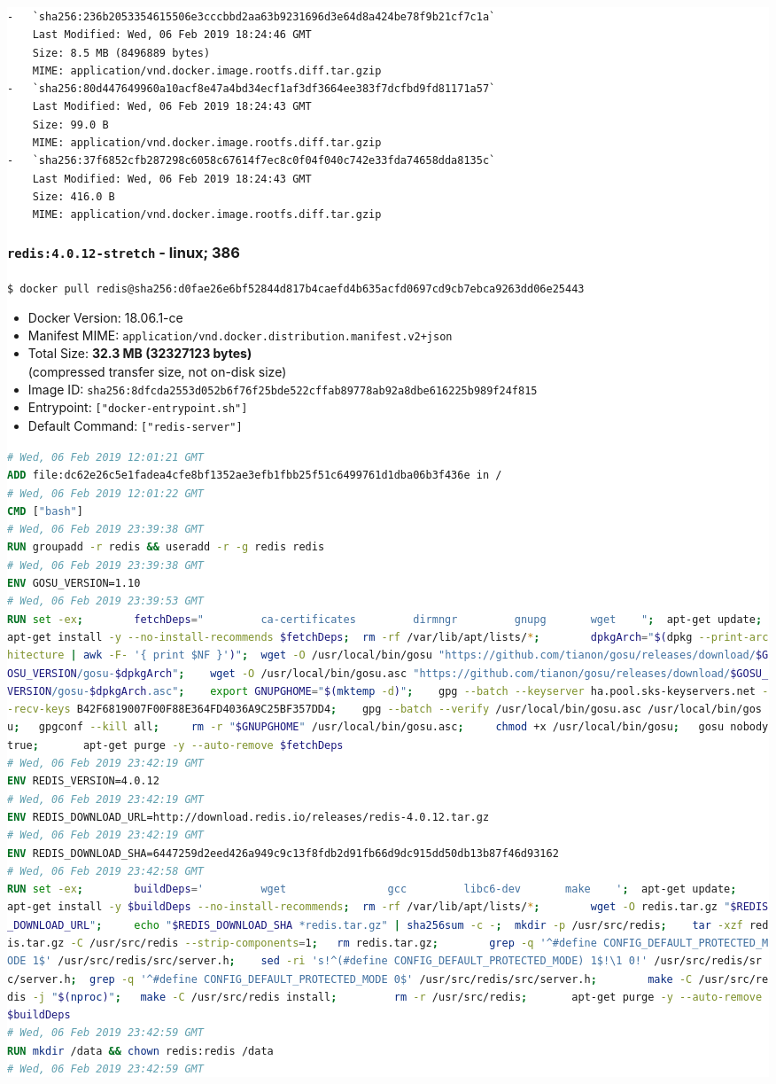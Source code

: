 	-	`sha256:236b2053354615506e3cccbbd2aa63b9231696d3e64d8a424be78f9b21cf7c1a`  
		Last Modified: Wed, 06 Feb 2019 18:24:46 GMT  
		Size: 8.5 MB (8496889 bytes)  
		MIME: application/vnd.docker.image.rootfs.diff.tar.gzip
	-	`sha256:80d447649960a10acf8e47a4bd34ecf1af3df3664ee383f7dcfbd9fd81171a57`  
		Last Modified: Wed, 06 Feb 2019 18:24:43 GMT  
		Size: 99.0 B  
		MIME: application/vnd.docker.image.rootfs.diff.tar.gzip
	-	`sha256:37f6852cfb287298c6058c67614f7ec8c0f04f040c742e33fda74658dda8135c`  
		Last Modified: Wed, 06 Feb 2019 18:24:43 GMT  
		Size: 416.0 B  
		MIME: application/vnd.docker.image.rootfs.diff.tar.gzip

### `redis:4.0.12-stretch` - linux; 386

```console
$ docker pull redis@sha256:d0fae26e6bf52844d817b4caefd4b635acfd0697cd9cb7ebca9263dd06e25443
```

-	Docker Version: 18.06.1-ce
-	Manifest MIME: `application/vnd.docker.distribution.manifest.v2+json`
-	Total Size: **32.3 MB (32327123 bytes)**  
	(compressed transfer size, not on-disk size)
-	Image ID: `sha256:8dfcda2553d052b6f76f25bde522cffab89778ab92a8dbe616225b989f24f815`
-	Entrypoint: `["docker-entrypoint.sh"]`
-	Default Command: `["redis-server"]`

```dockerfile
# Wed, 06 Feb 2019 12:01:21 GMT
ADD file:dc62e26c5e1fadea4cfe8bf1352ae3efb1fbb25f51c6499761d1dba06b3f436e in / 
# Wed, 06 Feb 2019 12:01:22 GMT
CMD ["bash"]
# Wed, 06 Feb 2019 23:39:38 GMT
RUN groupadd -r redis && useradd -r -g redis redis
# Wed, 06 Feb 2019 23:39:38 GMT
ENV GOSU_VERSION=1.10
# Wed, 06 Feb 2019 23:39:53 GMT
RUN set -ex; 		fetchDeps=" 		ca-certificates 		dirmngr 		gnupg 		wget 	"; 	apt-get update; 	apt-get install -y --no-install-recommends $fetchDeps; 	rm -rf /var/lib/apt/lists/*; 		dpkgArch="$(dpkg --print-architecture | awk -F- '{ print $NF }')"; 	wget -O /usr/local/bin/gosu "https://github.com/tianon/gosu/releases/download/$GOSU_VERSION/gosu-$dpkgArch"; 	wget -O /usr/local/bin/gosu.asc "https://github.com/tianon/gosu/releases/download/$GOSU_VERSION/gosu-$dpkgArch.asc"; 	export GNUPGHOME="$(mktemp -d)"; 	gpg --batch --keyserver ha.pool.sks-keyservers.net --recv-keys B42F6819007F00F88E364FD4036A9C25BF357DD4; 	gpg --batch --verify /usr/local/bin/gosu.asc /usr/local/bin/gosu; 	gpgconf --kill all; 	rm -r "$GNUPGHOME" /usr/local/bin/gosu.asc; 	chmod +x /usr/local/bin/gosu; 	gosu nobody true; 		apt-get purge -y --auto-remove $fetchDeps
# Wed, 06 Feb 2019 23:42:19 GMT
ENV REDIS_VERSION=4.0.12
# Wed, 06 Feb 2019 23:42:19 GMT
ENV REDIS_DOWNLOAD_URL=http://download.redis.io/releases/redis-4.0.12.tar.gz
# Wed, 06 Feb 2019 23:42:19 GMT
ENV REDIS_DOWNLOAD_SHA=6447259d2eed426a949c9c13f8fdb2d91fb66d9dc915dd50db13b87f46d93162
# Wed, 06 Feb 2019 23:42:58 GMT
RUN set -ex; 		buildDeps=' 		wget 				gcc 		libc6-dev 		make 	'; 	apt-get update; 	apt-get install -y $buildDeps --no-install-recommends; 	rm -rf /var/lib/apt/lists/*; 		wget -O redis.tar.gz "$REDIS_DOWNLOAD_URL"; 	echo "$REDIS_DOWNLOAD_SHA *redis.tar.gz" | sha256sum -c -; 	mkdir -p /usr/src/redis; 	tar -xzf redis.tar.gz -C /usr/src/redis --strip-components=1; 	rm redis.tar.gz; 		grep -q '^#define CONFIG_DEFAULT_PROTECTED_MODE 1$' /usr/src/redis/src/server.h; 	sed -ri 's!^(#define CONFIG_DEFAULT_PROTECTED_MODE) 1$!\1 0!' /usr/src/redis/src/server.h; 	grep -q '^#define CONFIG_DEFAULT_PROTECTED_MODE 0$' /usr/src/redis/src/server.h; 		make -C /usr/src/redis -j "$(nproc)"; 	make -C /usr/src/redis install; 		rm -r /usr/src/redis; 		apt-get purge -y --auto-remove $buildDeps
# Wed, 06 Feb 2019 23:42:59 GMT
RUN mkdir /data && chown redis:redis /data
# Wed, 06 Feb 2019 23:42:59 GMT
```